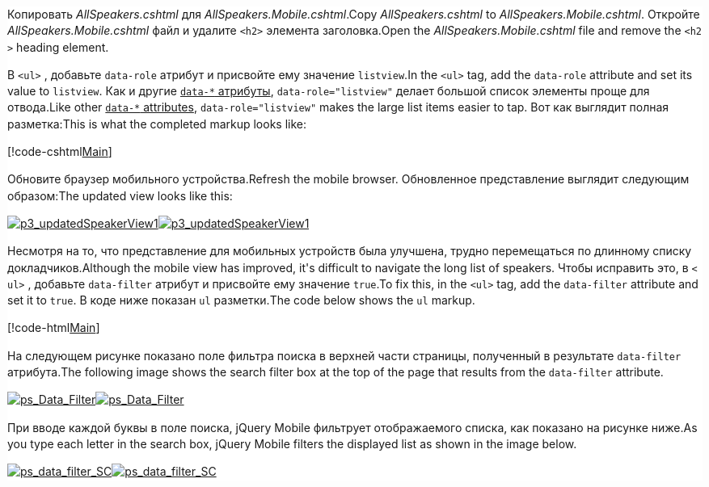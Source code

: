 <span data-ttu-id="5b7dd-296">Копировать *AllSpeakers.cshtml* для *AllSpeakers.Mobile.cshtml*.</span><span class="sxs-lookup"><span data-stu-id="5b7dd-296">Copy *AllSpeakers.cshtml* to *AllSpeakers.Mobile.cshtml*.</span></span> <span data-ttu-id="5b7dd-297">Откройте *AllSpeakers.Mobile.cshtml* файл и удалите `<h2>` элемента заголовка.</span><span class="sxs-lookup"><span data-stu-id="5b7dd-297">Open the *AllSpeakers.Mobile.cshtml* file and remove the `<h2>` heading element.</span></span>

<span data-ttu-id="5b7dd-298">В `<ul>` , добавьте `data-role` атрибут и присвойте ему значение `listview`.</span><span class="sxs-lookup"><span data-stu-id="5b7dd-298">In the `<ul>` tag, add the `data-role` attribute and set its value to `listview`.</span></span> <span data-ttu-id="5b7dd-299">Как и другие [ `data-*` атрибуты](http://html5doctor.com/html5-custom-data-attributes/), `data-role="listview"` делает большой список элементы проще для отвода.</span><span class="sxs-lookup"><span data-stu-id="5b7dd-299">Like other [`data-*` attributes](http://html5doctor.com/html5-custom-data-attributes/), `data-role="listview"` makes the large list items easier to tap.</span></span> <span data-ttu-id="5b7dd-300">Вот как выглядит полная разметка:</span><span class="sxs-lookup"><span data-stu-id="5b7dd-300">This is what the completed markup looks like:</span></span>

[!code-cshtml[Main](aspnet-mvc-4-mobile-features/samples/sample19.cshtml)]

<span data-ttu-id="5b7dd-301">Обновите браузер мобильного устройства.</span><span class="sxs-lookup"><span data-stu-id="5b7dd-301">Refresh the mobile browser.</span></span> <span data-ttu-id="5b7dd-302">Обновленное представление выглядит следующим образом:</span><span class="sxs-lookup"><span data-stu-id="5b7dd-302">The updated view looks like this:</span></span>

<span data-ttu-id="5b7dd-303">[![p3_updatedSpeakerView1](aspnet-mvc-4-mobile-features/_static/image35.png)](aspnet-mvc-4-mobile-features/_static/image34.png)</span><span class="sxs-lookup"><span data-stu-id="5b7dd-303">[![p3_updatedSpeakerView1](aspnet-mvc-4-mobile-features/_static/image35.png)](aspnet-mvc-4-mobile-features/_static/image34.png)</span></span>

<span data-ttu-id="5b7dd-304">Несмотря на то, что представление для мобильных устройств была улучшена, трудно перемещаться по длинному списку докладчиков.</span><span class="sxs-lookup"><span data-stu-id="5b7dd-304">Although the mobile view has improved, it's difficult to navigate the long list of speakers.</span></span> <span data-ttu-id="5b7dd-305">Чтобы исправить это, в `<ul>` , добавьте `data-filter` атрибут и присвойте ему значение `true`.</span><span class="sxs-lookup"><span data-stu-id="5b7dd-305">To fix this, in the `<ul>` tag, add the `data-filter` attribute and set it to `true`.</span></span> <span data-ttu-id="5b7dd-306">В коде ниже показан `ul` разметки.</span><span class="sxs-lookup"><span data-stu-id="5b7dd-306">The code below shows the `ul` markup.</span></span>

[!code-html[Main](aspnet-mvc-4-mobile-features/samples/sample20.html)]

<span data-ttu-id="5b7dd-307">На следующем рисунке показано поле фильтра поиска в верхней части страницы, полученный в результате `data-filter` атрибута.</span><span class="sxs-lookup"><span data-stu-id="5b7dd-307">The following image shows the search filter box at the top of the page that results from the `data-filter` attribute.</span></span>

<span data-ttu-id="5b7dd-308">[![ps_Data_Filter](aspnet-mvc-4-mobile-features/_static/image37.png)](aspnet-mvc-4-mobile-features/_static/image36.png)</span><span class="sxs-lookup"><span data-stu-id="5b7dd-308">[![ps_Data_Filter](aspnet-mvc-4-mobile-features/_static/image37.png)](aspnet-mvc-4-mobile-features/_static/image36.png)</span></span>

<span data-ttu-id="5b7dd-309">При вводе каждой буквы в поле поиска, jQuery Mobile фильтрует отображаемого списка, как показано на рисунке ниже.</span><span class="sxs-lookup"><span data-stu-id="5b7dd-309">As you type each letter in the search box, jQuery Mobile filters the displayed list as shown in the image below.</span></span>

<span data-ttu-id="5b7dd-310">[![ps_data_filter_SC](aspnet-mvc-4-mobile-features/_static/image39.png)](aspnet-mvc-4-mobile-features/_static/image38.png)</span><span class="sxs-lookup"><span data-stu-id="5b7dd-310">[![ps_data_filter_SC](aspnet-mvc-4-mobile-features/_static/image39.png)](aspnet-mvc-4-mobile-features/_static/image38.png)</span></span>
